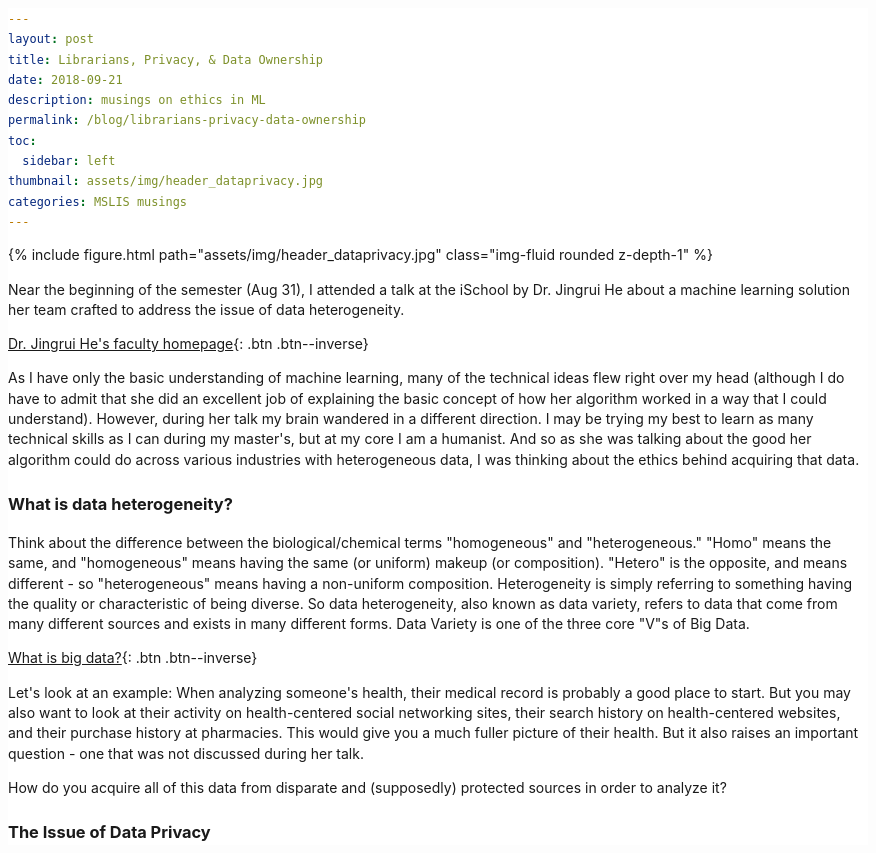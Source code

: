 ```yaml
---
layout: post
title: Librarians, Privacy, & Data Ownership
date: 2018-09-21
description: musings on ethics in ML
permalink: /blog/librarians-privacy-data-ownership
toc:
  sidebar: left
thumbnail: assets/img/header_dataprivacy.jpg
categories: MSLIS musings
---
```

{% include figure.html path="assets/img/header_dataprivacy.jpg" class="img-fluid rounded z-depth-1" %}

Near the beginning of the semester (Aug 31), I attended a talk at the iSchool by Dr. Jingrui He about a machine learning solution her team crafted to address the issue of data heterogeneity.

[Dr. Jingrui He's faculty homepage](http://faculty.engineering.asu.edu/jingruihe/){: .btn .btn--inverse}

As I have only the basic understanding of machine learning, many of the technical ideas flew right over my head (although I do have to admit that she did an excellent job of explaining the basic concept of how her algorithm worked in a way that I could understand). However, during her talk my brain wandered in a different direction. I may be trying my best to learn as many technical skills as I can during my master's, but at my core I am a humanist. And so as she was talking about the good her algorithm could do across various industries with heterogeneous data, I was thinking about the ethics behind acquiring that data.

### What is data heterogeneity?

Think about the difference between the biological/chemical terms "homogeneous" and "heterogeneous." "Homo" means the same, and "homogeneous" means having the same (or uniform) makeup (or composition). "Hetero" is the opposite, and means different - so "heterogeneous" means having a non-uniform composition. Heterogeneity is simply referring to something having the quality or characteristic of being diverse. So data heterogeneity, also known as data variety, refers to data that come from many different sources and exists in many different forms. Data Variety is one of the three core "V"s of Big Data.

[What is big data?](https://datasciencedegree.wisconsin.edu/data-science/what-is-big-data/){: .btn .btn--inverse}

Let's look at an example: When analyzing someone's health, their medical record is probably a good place to start. But you may also want to look at their activity on health-centered social networking sites, their search history on health-centered websites, and their purchase history at pharmacies. This would give you a much fuller picture of their health. But it also raises an important question - one that was not discussed during her talk.

How do you acquire all of this data from disparate and (supposedly) protected sources in order to analyze it?

### The Issue of Data Privacy
